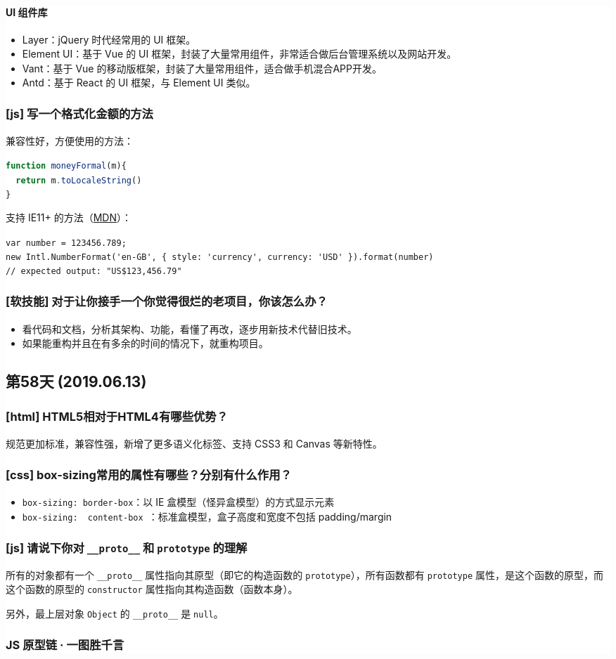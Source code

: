 #### UI 组件库

- Layer：jQuery 时代经常用的 UI 框架。
- Element UI：基于 Vue 的 UI 框架，封装了大量常用组件，非常适合做后台管理系统以及网站开发。
- Vant：基于 Vue 的移动版框架，封装了大量常用组件，适合做手机混合APP开发。
- Antd：基于 React 的 UI 框架，与 Element UI 类似。

### [js] 写一个格式化金额的方法

兼容性好，方便使用的方法：

```js
function moneyFormal(m){
  return m.toLocaleString()
}
```

支持 IE11+ 的方法（[MDN]( https://developer.mozilla.org/en-US/docs/Web/JavaScript/Reference/Global_Objects/NumberFormat )）：

```
var number = 123456.789;
new Intl.NumberFormat('en-GB', { style: 'currency', currency: 'USD' }).format(number)
// expected output: "US$123,456.79"
```

### [软技能] 对于让你接手一个你觉得很烂的老项目，你该怎么办？

- 看代码和文档，分析其架构、功能，看懂了再改，逐步用新技术代替旧技术。
- 如果能重构并且在有多余的时间的情况下，就重构项目。



## 第58天 (2019.06.13)

### [html] HTML5相对于HTML4有哪些优势？

规范更加标准，兼容性强，新增了更多语义化标签、支持 CSS3 和 Canvas 等新特性。

### [css] box-sizing常用的属性有哪些？分别有什么作用？

- `box-sizing: border-box`：以 IE 盒模型（怪异盒模型）的方式显示元素
- `box-sizing:  content-box `：标准盒模型，盒子高度和宽度不包括 padding/margin

### [js] 请说下你对 `__proto__` 和 `prototype` 的理解

所有的对象都有一个 `__proto__` 属性指向其原型（即它的构造函数的 `prototype`），所有函数都有 `prototype` 属性，是这个函数的原型，而这个函数的原型的 `constructor` 属性指向其构造函数（函数本身）。

另外，最上层对象 `Object` 的 `__proto__` 是 `null`。

### JS 原型链 · 一图胜千言
